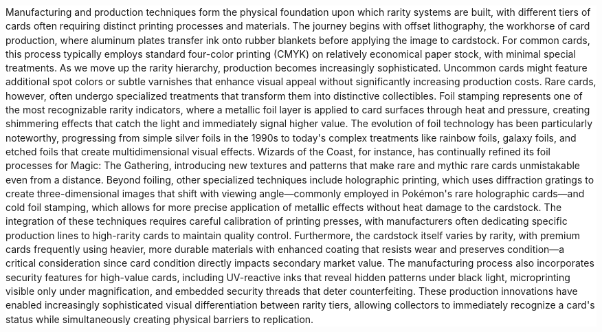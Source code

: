 Manufacturing and production techniques form the physical foundation upon which rarity systems are built, with different tiers of cards often requiring distinct printing processes and materials. The journey begins with offset lithography, the workhorse of card production, where aluminum plates transfer ink onto rubber blankets before applying the image to cardstock. For common cards, this process typically employs standard four-color printing (CMYK) on relatively economical paper stock, with minimal special treatments. As we move up the rarity hierarchy, production becomes increasingly sophisticated. Uncommon cards might feature additional spot colors or subtle varnishes that enhance visual appeal without significantly increasing production costs. Rare cards, however, often undergo specialized treatments that transform them into distinctive collectibles. Foil stamping represents one of the most recognizable rarity indicators, where a metallic foil layer is applied to card surfaces through heat and pressure, creating shimmering effects that catch the light and immediately signal higher value. The evolution of foil technology has been particularly noteworthy, progressing from simple silver foils in the 1990s to today's complex treatments like rainbow foils, galaxy foils, and etched foils that create multidimensional visual effects. Wizards of the Coast, for instance, has continually refined its foil processes for Magic: The Gathering, introducing new textures and patterns that make rare and mythic rare cards unmistakable even from a distance. Beyond foiling, other specialized techniques include holographic printing, which uses diffraction gratings to create three-dimensional images that shift with viewing angle—commonly employed in Pokémon's rare holographic cards—and cold foil stamping, which allows for more precise application of metallic effects without heat damage to the cardstock. The integration of these techniques requires careful calibration of printing presses, with manufacturers often dedicating specific production lines to high-rarity cards to maintain quality control. Furthermore, the cardstock itself varies by rarity, with premium cards frequently using heavier, more durable materials with enhanced coating that resists wear and preserves condition—a critical consideration since card condition directly impacts secondary market value. The manufacturing process also incorporates security features for high-value cards, including UV-reactive inks that reveal hidden patterns under black light, microprinting visible only under magnification, and embedded security threads that deter counterfeiting. These production innovations have enabled increasingly sophisticated visual differentiation between rarity tiers, allowing collectors to immediately recognize a card's status while simultaneously creating physical barriers to replication.
